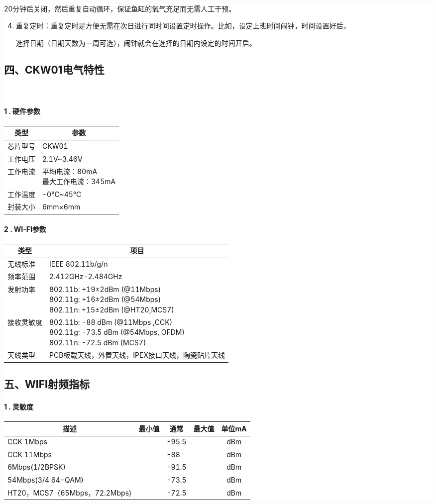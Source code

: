    20分钟后关闭，然后重复自动循环，保证鱼缸的氧气充足而无需人工干预。			

4. 重复定时：重复定时是方便无需在次日进行同时间设置定时操作。比如，设定上班时间闹钟，时间设置好后，

   选择日期（日期天数为一周可选），闹钟就会在选择的日期内设定的时间开启。







## 四、CKW01电气特性

​		

#### 	1 . 硬件参数

| 类型     | 参数                                   |
| -------- | -------------------------------------- |
| 芯片型号 | CKW01                                  |
| 工作电压 | 2.1V~3.46V                             |
| 工作电流 | 平均电流：80mA<br> 最大工作电流：345mA |
| 工作温度 | -0℃~45℃                                |
| 封装大小 | 6mm×6mm                                |

#### 	2 . WI-FI参数

| 类型       | 项目                                                         |
| ---------- | ------------------------------------------------------------ |
| 无线标准   | IEEE 802.11b/g/n                                             |
| 频率范围   | 2.412GHz-2.484GHz                                            |
| 发射功率   | 802.11b: +19±2dBm (@11Mbps)<br> 802.11g: +16±2dBm (@54Mbps)<br> 802.11n: +15±2dBm (@HT20,MCS7) |
| 接收灵敏度 | 802.11b: -88 dBm (@11Mbps ,CCK)<br> 802.11g: -73.5 dBm (@54Mbps, OFDM)<br> 802.11n: -72.5 dBm (MCS7) |
| 天线类型   | PCB板载天线，外置天线，IPEX接口天线，陶瓷贴片天线            |







## 五、WIFI射频指标



#### 	1 . 灵敏度

| 描述                          | 最小值 | 通常  | 最大值 | 单位mA |
| ----------------------------- | ------ | ----- | ------ | :----: |
| CCK 1Mbps                     |        | -95.5 |        |  dBm   |
| CCK 11Mbps                    |        | -88   |        |  dBm   |
| 6Mbps(1/2BPSK)                |        | -91.5 |        |  dBm   |
| 54Mbps(3/4 64-QAM)            |        | -73.5 |        |  dBm   |
| HT20，MCS7（65Mbps，72.2Mbps) |        | -72.5 |        |  dBm   |
